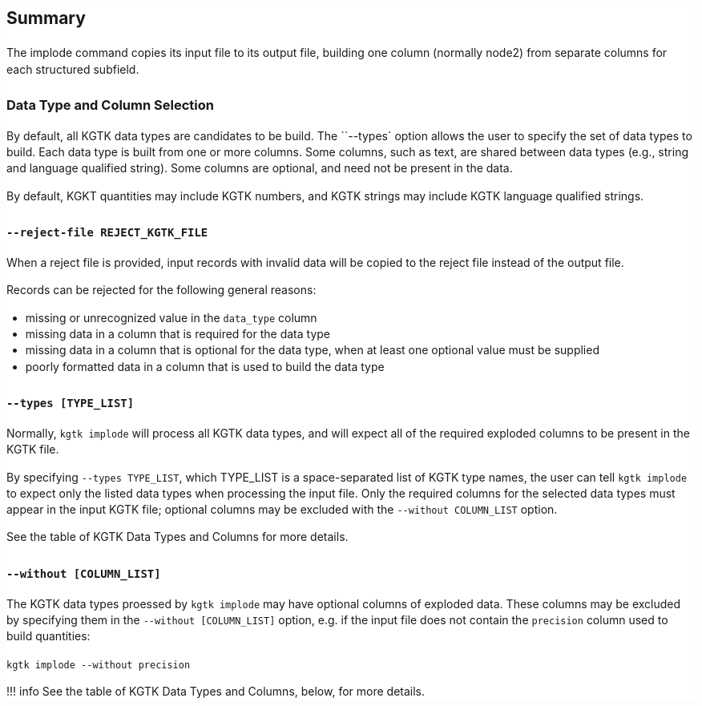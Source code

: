 ## Summary

The implode command copies its input file to its output file, building one
column (normally node2) from separate columns for each structured subfield.

### Data Type and Column Selection

By default, all KGTK data types are candidates to be build.  The ``--types` option allows the
user to specify the set of data types to build.  Each data type is built from
one or more columns.  Some columns, such as text, are shared between
data types (e.g., string and language qualified string).  Some columns are optional,
and need not be present in the data.

By default, KGKT quantities may include KGTK numbers, and KGTK strings may include
KGTK language qualified strings.

### `--reject-file REJECT_KGTK_FILE`

When a reject file is provided, input records with invalid data will be
copied to the reject file instead of the output file.

Records can be rejected for the following general reasons:

 * missing or unrecognized value in the `data_type` column
 * missing data in a column that is required for the data type
 * missing data in a column that is optional for the data type, when at least one optional value must be supplied
 * poorly formatted data in a column that is used to build the data type

### `--types [TYPE_LIST]`

Normally, `kgtk implode` will process all KGTK data types, and will expect all
of the required exploded columns to be present in the KGTK file.

By specifying `--types TYPE_LIST`, which TYPE_LIST is a space-separated list
of KGTK type names, the user can tell `kgtk implode` to expect only the listed
data types when processing the input file.  Only the required columns for the
selected data types must appear in the input KGTK file; optional columns may
be excluded with the `--without COLUMN_LIST` option.

See the table of KGTK Data Types and Columns for more details.

### `--without [COLUMN_LIST]`

The KGTK data types proessed by `kgtk implode` may have optional columns of
exploded data.  These columns may be excluded by specifying them in the
`--without [COLUMN_LIST]` option, e.g. if the input file does not contain
the `precision` column used to build quantities:

```
kgtk implode --without precision
```
!!! info
    See the table of KGTK Data Types and Columns, below, for more details.
